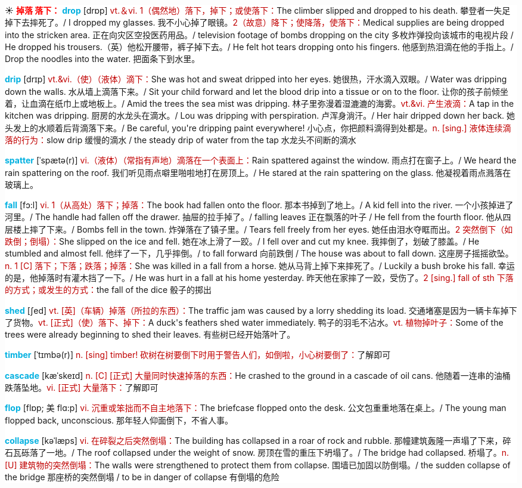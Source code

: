 ☀ <font color="red">**掉落 落下：**</font>
<font color="sky blue">**drop**</font> [drɒp] 
<font color="#c00000">vt.＆vi. 1（偶然地）落下，掉下；或使落下：</font>The climber slipped and dropped to his death. 攀登者一失足掉下去摔死了。/ I dropped my glasses. 我不小心掉了眼镜。<font color="#c00000">2（故意）降下；使降落，使落下：</font>Medical supplies are being dropped into the stricken area. 正在向灾区空投医药用品。/ television footage of bombs dropping on the city 多枚炸弹投向该城市的电视片段 / He dropped his trousers.（英）他松开腰带，裤子掉下去。/ He felt hot tears dropping onto his fingers. 他感到热泪滴在他的手指上。/ Drop the noodles into the water. 把面条下到水里。
           
<font color="sky blue">**drip**</font> [drɪp]
<font color="#c00000">vt.&vi.（使）（液体）滴下：</font>She was hot and sweat dripped into her eyes. 她很热，汗水滴入双眼。/ Water was dripping down the walls. 水从墙上滴落下来。/ Sit your child forward and let the blood drip into a tissue or on to the floor. 让你的孩子前倾坐着，让血滴在纸巾上或地板上。/ Amid the trees the sea mist was dripping. 林子里弥漫着湿漉漉的海雾。<font color="#c00000">vt.&vi. 产生液滴：</font>A tap in the kitchen was dripping. 厨房的水龙头在滴水。/ Lou was dripping with perspiration. 卢浑身淌汗。/ Her hair dripped down her back. 她头发上的水顺着后背滴落下来。/ Be careful, you're dripping paint everywhere! 小心点，你把颜料滴得到处都是。<font color="#c00000">n. [sing.] 液体连续滴落的行为：</font>slow drip 缓慢的滴水 / the steady drip of water from the tap 水龙头不间断的滴水 
                       
<font color="sky blue">**spatter**</font> [ˈspætə(r)]
<font color="#c00000">vi.（液体）（常指有声地）滴落在一个表面上：</font>Rain spattered against the window. 雨点打在窗子上。/ We heard the rain spattering on the roof. 我们听见雨点噼里啪啦地打在房顶上。/ He stared at the rain spattering on the glass. 他凝视着雨点溅落在玻璃上。

<font color="sky blue">**fall**</font> [fɔ:l] 
<font color="#c00000">vi. 1（从高处）落下；掉落：</font>The book had fallen onto the floor. 那本书掉到了地上。/ A kid fell into the river. 一个小孩掉进了河里。/ The handle had fallen off the drawer. 抽屉的拉手掉了。/ falling leaves 正在飘落的叶子 / He fell from the fourth floor. 他从四层楼上摔了下来。/ Bombs fell in the town. 炸弹落在了镇子里。/ Tears fell freely from her eyes. 她任由泪水夺眶而出。<font color="#c00000">2 突然倒下（如跌倒；倒塌）：</font>She slipped on the ice and fell. 她在冰上滑了一跤。/ I fell over and cut my knee. 我摔倒了，划破了膝盖。/ He stumbled and almost fell. 他绊了一下，几乎摔倒。/ to fall forward 向前跌倒 / The house was about to fall down. 这座房子摇摇欲坠。<font color="#c00000">n. 1 [C] 落下；下落；跌落；掉落：</font>She was killed in a fall from a horse. 她从马背上掉下来摔死了。/ Luckily a bush broke his fall. 幸运的是，他掉落时有灌木挡了一下。/ He was hurt in a fall at his home yesterday. 昨天他在家摔了一跤，受伤了。<font color="#c00000">2 [sing.] fall of sth 下落的方式；或发生的方式：</font>the fall of the dice 骰子的掷出

<font color="sky blue">**shed**</font> [ʃed]
<font color="#c00000">vt. [英]（车辆）掉落（所拉的东西）：</font>The traffic jam was caused by a lorry shedding its load. 交通堵塞是因为一辆卡车掉下了货物。<font color="#c00000">vt. [正式]（使）落下、掉下：</font>A duck's feathers shed water immediately. 鸭子的羽毛不沾水。<font color="#c00000">vt. 植物掉叶子：</font>Some of the trees were already beginning to shed their leaves. 有些树已经开始落叶了。

<font color="sky blue">**timber**</font> [ˈtɪmbə(r)]
<font color="#c00000">n. [sing] timber! 砍树在树要倒下时用于警告人们，如倒啦，小心树要倒了：</font>了解即可

<font color="sky blue">**cascade**</font> [kæˈskeɪd]
<font color="#c00000">n. [C] [正式] 大量同时快速掉落的东西：</font>He crashed to the ground in a cascade of oil cans. 他随着一连串的油桶跌落坠地。<font color="#c00000">vi. [正式] 大量落下：</font>了解即可             

<font color="sky blue">**flop**</font> [flɒp; 美 flɑ:p]
<font color="#c00000">vi. 沉重或笨拙而不自主地落下：</font>The briefcase flopped onto the desk. 公文包重重地落在桌上。/ The young man flopped back, unconscious. 那年轻人仰面倒下，不省人事。      

<font color="sky blue">**collapse**</font> [kəˈlæps]
<font color="#c00000">vi. 在碎裂之后突然倒塌：</font>The building has collapsed in a roar of rock and rubble. 那幢建筑轰隆一声塌了下来，碎石瓦砾落了一地。/ The roof collapsed under the weight of snow. 房顶在雪的重压下坍塌了。/ The bridge had collapsed. 桥塌了。<font color="#c00000">n. [U] 建筑物的突然倒塌：</font>The walls were strengthened to protect them from collapse. 围墙已加固以防倒塌。/ the sudden collapse of the bridge 那座桥的突然倒塌 / to be in danger of collapse 有倒塌的危险
 